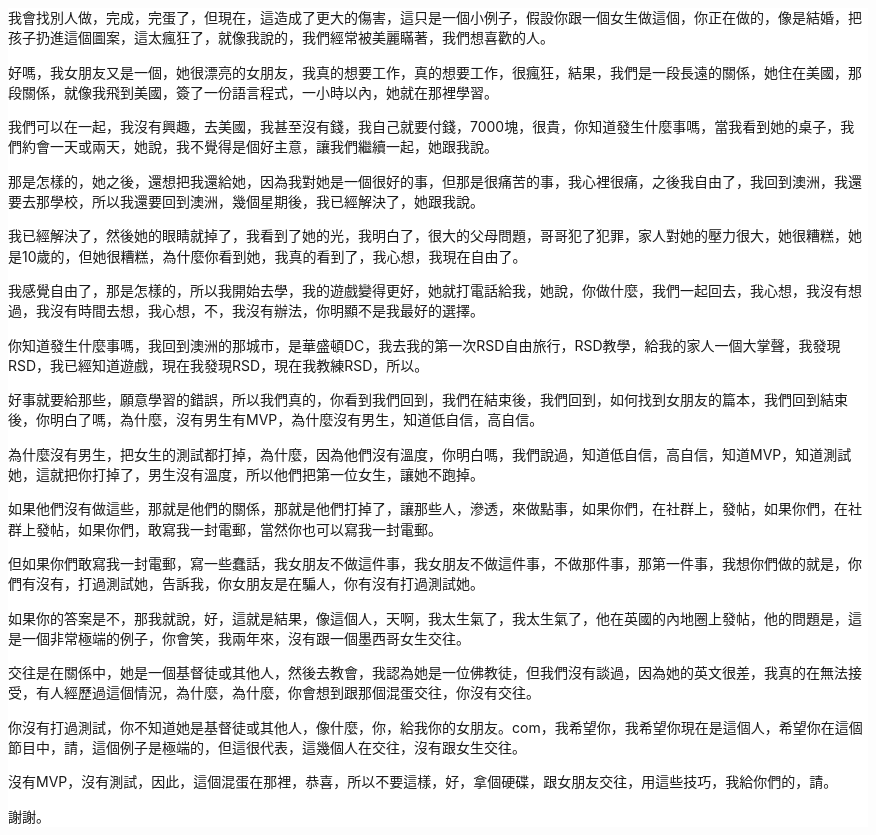 我會找別人做，完成，完蛋了，但現在，這造成了更大的傷害，這只是一個小例子，假設你跟一個女生做這個，你正在做的，像是結婚，把孩子扔進這個圖案，這太瘋狂了，就像我說的，我們經常被美麗瞞著，我們想喜歡的人。

好嗎，我女朋友又是一個，她很漂亮的女朋友，我真的想要工作，真的想要工作，很瘋狂，結果，我們是一段長遠的關係，她住在美國，那段關係，就像我飛到美國，簽了一份語言程式，一小時以內，她就在那裡學習。

我們可以在一起，我沒有興趣，去美國，我甚至沒有錢，我自己就要付錢，7000塊，很貴，你知道發生什麼事嗎，當我看到她的桌子，我們約會一天或兩天，她說，我不覺得是個好主意，讓我們繼續一起，她跟我說。

那是怎樣的，她之後，還想把我還給她，因為我對她是一個很好的事，但那是很痛苦的事，我心裡很痛，之後我自由了，我回到澳洲，我還要去那學校，所以我還要回到澳洲，幾個星期後，我已經解決了，她跟我說。

我已經解決了，然後她的眼睛就掉了，我看到了她的光，我明白了，很大的父母問題，哥哥犯了犯罪，家人對她的壓力很大，她很糟糕，她是10歲的，但她很糟糕，為什麼你看到她，我真的看到了，我心想，我現在自由了。

我感覺自由了，那是怎樣的，所以我開始去學，我的遊戲變得更好，她就打電話給我，她說，你做什麼，我們一起回去，我心想，我沒有想過，我沒有時間去想，我心想，不，我沒有辦法，你明顯不是我最好的選擇。

你知道發生什麼事嗎，我回到澳洲的那城市，是華盛頓DC，我去我的第一次RSD自由旅行，RSD教學，給我的家人一個大掌聲，我發現RSD，我已經知道遊戲，現在我發現RSD，現在我教練RSD，所以。

好事就要給那些，願意學習的錯誤，所以我們真的，你看到我們回到，我們在結束後，我們回到，如何找到女朋友的篇本，我們回到結束後，你明白了嗎，為什麼，沒有男生有MVP，為什麼沒有男生，知道低自信，高自信。

為什麼沒有男生，把女生的測試都打掉，為什麼，因為他們沒有溫度，你明白嗎，我們說過，知道低自信，高自信，知道MVP，知道測試她，這就把你打掉了，男生沒有溫度，所以他們把第一位女生，讓她不跑掉。

如果他們沒有做這些，那就是他們的關係，那就是他們打掉了，讓那些人，滲透，來做點事，如果你們，在社群上，發帖，如果你們，在社群上發帖，如果你們，敢寫我一封電郵，當然你也可以寫我一封電郵。

但如果你們敢寫我一封電郵，寫一些蠢話，我女朋友不做這件事，我女朋友不做這件事，不做那件事，那第一件事，我想你們做的就是，你們有沒有，打過測試她，告訴我，你女朋友是在騙人，你有沒有打過測試她。

如果你的答案是不，那我就說，好，這就是結果，像這個人，天啊，我太生氣了，我太生氣了，他在英國的內地圈上發帖，他的問題是，這是一個非常極端的例子，你會笑，我兩年來，沒有跟一個墨西哥女生交往。

交往是在關係中，她是一個基督徒或其他人，然後去教會，我認為她是一位佛教徒，但我們沒有談過，因為她的英文很差，我真的在無法接受，有人經歷過這個情況，為什麼，為什麼，你會想到跟那個混蛋交往，你沒有交往。

你沒有打過測試，你不知道她是基督徒或其他人，像什麼，你，給我你的女朋友。com，我希望你，我希望你現在是這個人，希望你在這個節目中，請，這個例子是極端的，但這很代表，這幾個人在交往，沒有跟女生交往。

沒有MVP，沒有測試，因此，這個混蛋在那裡，恭喜，所以不要這樣，好，拿個硬碟，跟女朋友交往，用這些技巧，我給你們的，請。

謝謝。